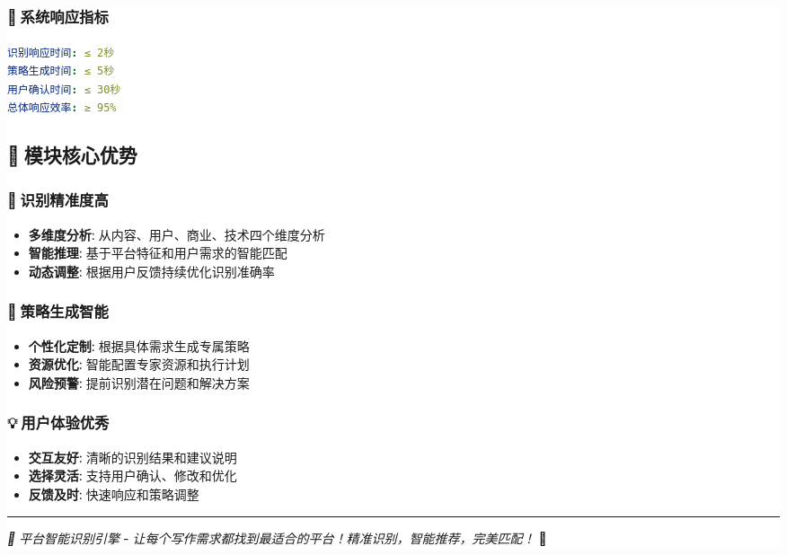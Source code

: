 ### 🚀 系统响应指标
```yaml
识别响应时间: ≤ 2秒
策略生成时间: ≤ 5秒
用户确认时间: ≤ 30秒
总体响应效率: ≥ 95%
```

## 🎉 模块核心优势

### 🌟 识别精准度高
- **多维度分析**: 从内容、用户、商业、技术四个维度分析
- **智能推理**: 基于平台特征和用户需求的智能匹配
- **动态调整**: 根据用户反馈持续优化识别准确率

### 🚀 策略生成智能
- **个性化定制**: 根据具体需求生成专属策略
- **资源优化**: 智能配置专家资源和执行计划
- **风险预警**: 提前识别潜在问题和解决方案

### 💡 用户体验优秀
- **交互友好**: 清晰的识别结果和建议说明
- **选择灵活**: 支持用户确认、修改和优化
- **反馈及时**: 快速响应和策略调整

---

*🎯 平台智能识别引擎 - 让每个写作需求都找到最适合的平台！精准识别，智能推荐，完美匹配！* 🚀 